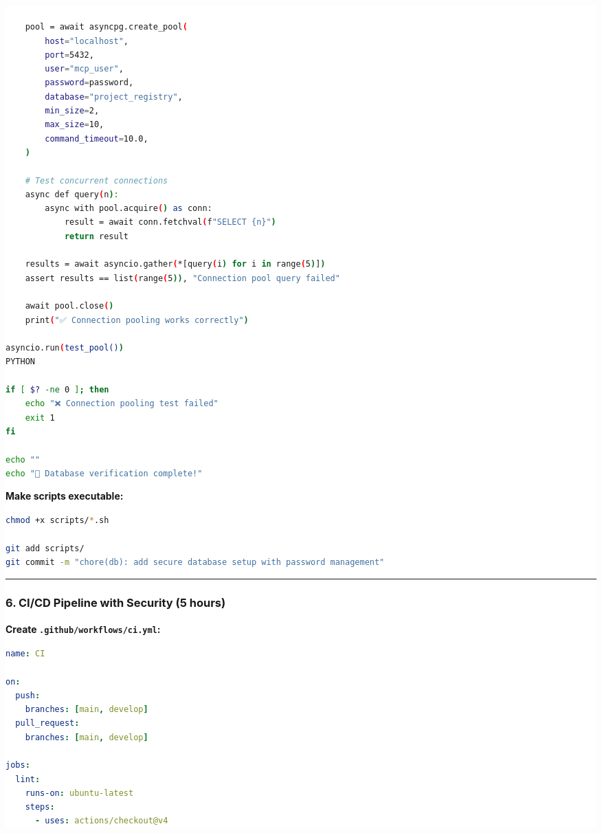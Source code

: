 ```bash

    pool = await asyncpg.create_pool(
        host="localhost",
        port=5432,
        user="mcp_user",
        password=password,
        database="project_registry",
        min_size=2,
        max_size=10,
        command_timeout=10.0,
    )

    # Test concurrent connections
    async def query(n):
        async with pool.acquire() as conn:
            result = await conn.fetchval(f"SELECT {n}")
            return result

    results = await asyncio.gather(*[query(i) for i in range(5)])
    assert results == list(range(5)), "Connection pool query failed"

    await pool.close()
    print("✅ Connection pooling works correctly")

asyncio.run(test_pool())
PYTHON

if [ $? -ne 0 ]; then
    echo "❌ Connection pooling test failed"
    exit 1
fi

echo ""
echo "🎉 Database verification complete!"
```

**Make scripts executable:**
```bash
chmod +x scripts/*.sh

git add scripts/
git commit -m "chore(db): add secure database setup with password management"
```

---

### 6. CI/CD Pipeline with Security (5 hours)

**Create `.github/workflows/ci.yml`:**
```yaml
name: CI

on:
  push:
    branches: [main, develop]
  pull_request:
    branches: [main, develop]

jobs:
  lint:
    runs-on: ubuntu-latest
    steps:
      - uses: actions/checkout@v4

```